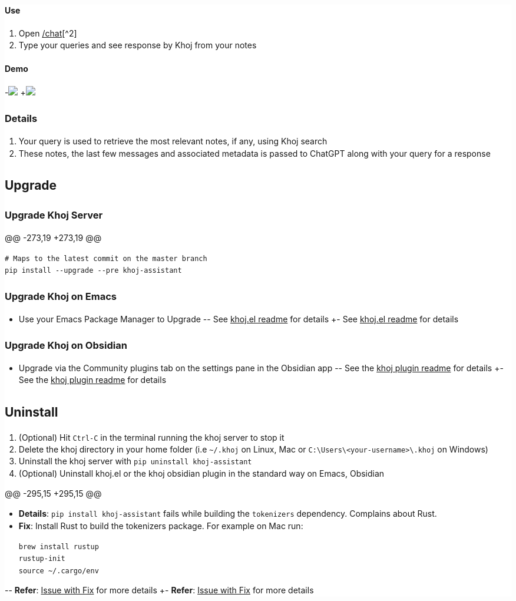  #### Use
 1. Open [/chat](http://localhost:8000/chat)[^2]
 2. Type your queries and see response by Khoj from your notes
 
 #### Demo
-![](https://github.com/debanjum/khoj/blob/master/docs/khoj_chat_web_interface.png?)
+![](https://github.com/khoj-ai/khoj/blob/master/docs/khoj_chat_web_interface.png?)
 
 ### Details
 1. Your query is used to retrieve the most relevant notes, if any, using Khoj search
 2. These notes, the last few messages and associated metadata is passed to ChatGPT along with your query for a response
 
 ## Upgrade
 ### Upgrade Khoj Server
@@ -273,19 +273,19 @@
 ```shell
 # Maps to the latest commit on the master branch
 pip install --upgrade --pre khoj-assistant
 ```
 
 ### Upgrade Khoj on Emacs
 - Use your Emacs Package Manager to Upgrade
-- See [khoj.el readme](https://github.com/debanjum/khoj/tree/master/src/interface/emacs#Upgrade) for details
+- See [khoj.el readme](https://github.com/khoj-ai/khoj/tree/master/src/interface/emacs#Upgrade) for details
 
 ### Upgrade Khoj on Obsidian
 - Upgrade via the Community plugins tab on the settings pane in the Obsidian app
-- See the [khoj plugin readme](https://github.com/debanjum/khoj/tree/master/src/interface/obsidian#2-Setup-Plugin) for details
+- See the [khoj plugin readme](https://github.com/khoj-ai/khoj/tree/master/src/interface/obsidian#2-Setup-Plugin) for details
 
 ## Uninstall
 1. (Optional) Hit `Ctrl-C` in the terminal running the khoj server to stop it
 2. Delete the khoj directory in your home folder (i.e `~/.khoj` on Linux, Mac or `C:\Users\<your-username>\.khoj` on Windows)
 3. Uninstall the khoj server with `pip uninstall khoj-assistant`
 4. (Optional) Uninstall khoj.el or the khoj obsidian plugin in the standard way on Emacs, Obsidian
 
@@ -295,15 +295,15 @@
 - **Details**: `pip install khoj-assistant` fails while building the `tokenizers` dependency. Complains about Rust.
 - **Fix**: Install Rust to build the tokenizers package. For example on Mac run:
     ```shell
     brew install rustup
     rustup-init
     source ~/.cargo/env
     ```
-- **Refer**: [Issue with Fix](https://github.com/debanjum/khoj/issues/82#issuecomment-1241890946) for more details
+- **Refer**: [Issue with Fix](https://github.com/khoj-ai/khoj/issues/82#issuecomment-1241890946) for more details
 
